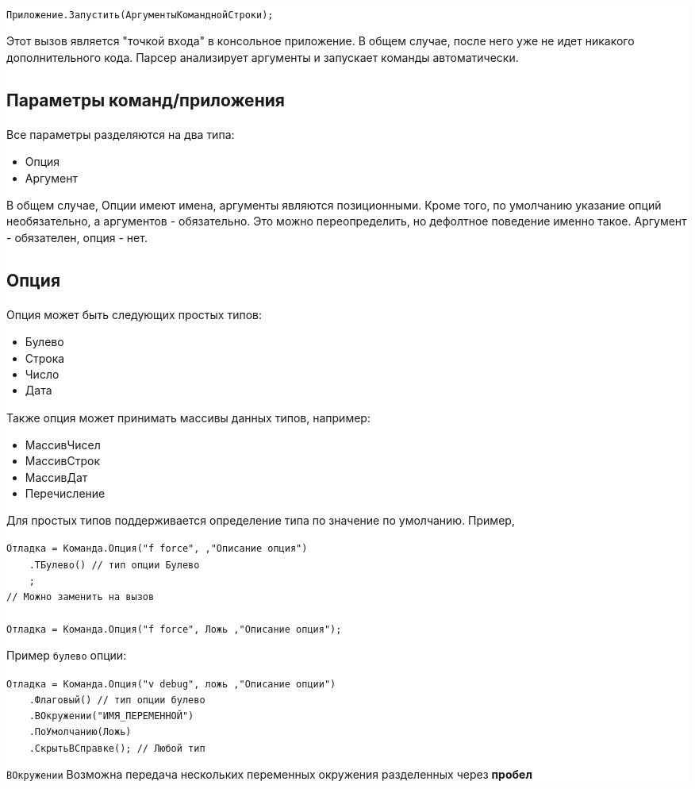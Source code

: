 ```bsl
Приложение.Запустить(АргументыКоманднойСтроки);
```

Этот вызов является "точкой входа" в консольное приложение. В общем случае, после него уже не идет никакого дополнительного кода. Парсер анализирует аргументы и запускает команды автоматически.

## Параметры команд/приложения

Все параметры разделяются на два типа:
* Опция 
* Аргумент

В общем случае, Опции имеют имена, аргументы являются позиционными. Кроме того, по умолчанию указание опций необязательно, а аргументов - обязательно. Это можно переопределить, но дефолтное поведение именно такое. Аргумент - обязателен, опция - нет.

## Опция

Опция может быть следующих простых типов:
* Булево
* Строка
* Число
* Дата

Также опция может принимать массивы данных типов, например:

* МассивЧисел
* МассивСтрок
* МассивДат
* Перечисление

Для простых типов поддерживается определение типа по значение по умолчанию. Пример,

```bsl
Отладка = Команда.Опция("f force", ,"Описание опция")
    .ТБулево() // тип опции Булево
    ;
// Можно заменить на вызов

Отладка = Команда.Опция("f force", Ложь ,"Описание опция");

```

Пример `булево` опции:

```bsl
Отладка = Команда.Опция("v debug", ложь ,"Описание опции")
    .Флаговый() // тип опции булево
    .ВОкружении("ИМЯ_ПЕРЕМЕННОЙ")
    .ПоУмолчанию(Ложь)
    .СкрытьВСправке(); // Любой тип

```
`ВОкружении` Возможна передача нескольких переменных окружения разделенных через **пробел**
